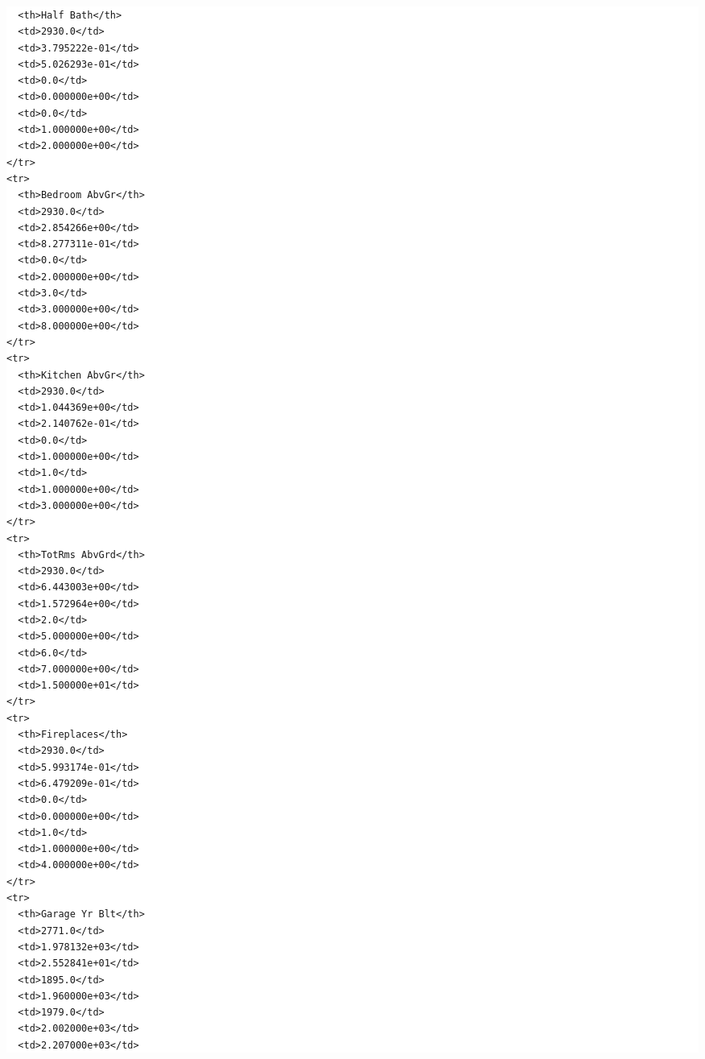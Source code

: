       <th>Half Bath</th>
      <td>2930.0</td>
      <td>3.795222e-01</td>
      <td>5.026293e-01</td>
      <td>0.0</td>
      <td>0.000000e+00</td>
      <td>0.0</td>
      <td>1.000000e+00</td>
      <td>2.000000e+00</td>
    </tr>
    <tr>
      <th>Bedroom AbvGr</th>
      <td>2930.0</td>
      <td>2.854266e+00</td>
      <td>8.277311e-01</td>
      <td>0.0</td>
      <td>2.000000e+00</td>
      <td>3.0</td>
      <td>3.000000e+00</td>
      <td>8.000000e+00</td>
    </tr>
    <tr>
      <th>Kitchen AbvGr</th>
      <td>2930.0</td>
      <td>1.044369e+00</td>
      <td>2.140762e-01</td>
      <td>0.0</td>
      <td>1.000000e+00</td>
      <td>1.0</td>
      <td>1.000000e+00</td>
      <td>3.000000e+00</td>
    </tr>
    <tr>
      <th>TotRms AbvGrd</th>
      <td>2930.0</td>
      <td>6.443003e+00</td>
      <td>1.572964e+00</td>
      <td>2.0</td>
      <td>5.000000e+00</td>
      <td>6.0</td>
      <td>7.000000e+00</td>
      <td>1.500000e+01</td>
    </tr>
    <tr>
      <th>Fireplaces</th>
      <td>2930.0</td>
      <td>5.993174e-01</td>
      <td>6.479209e-01</td>
      <td>0.0</td>
      <td>0.000000e+00</td>
      <td>1.0</td>
      <td>1.000000e+00</td>
      <td>4.000000e+00</td>
    </tr>
    <tr>
      <th>Garage Yr Blt</th>
      <td>2771.0</td>
      <td>1.978132e+03</td>
      <td>2.552841e+01</td>
      <td>1895.0</td>
      <td>1.960000e+03</td>
      <td>1979.0</td>
      <td>2.002000e+03</td>
      <td>2.207000e+03</td>
